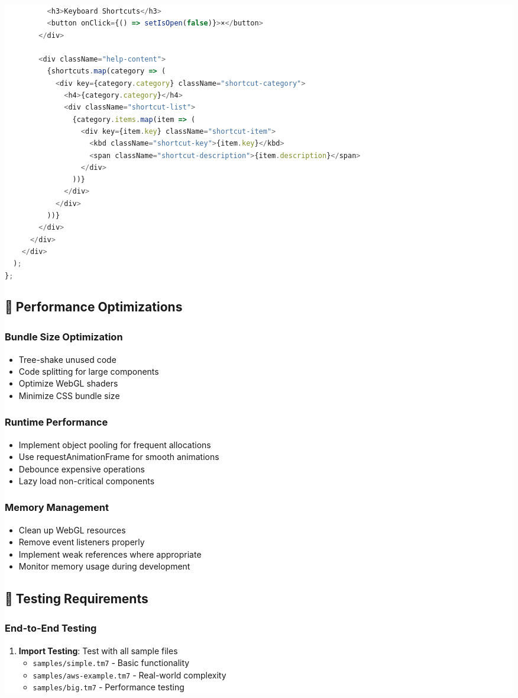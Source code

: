 ```typescript
          <h3>Keyboard Shortcuts</h3>
          <button onClick={() => setIsOpen(false)}>×</button>
        </div>
        
        <div className="help-content">
          {shortcuts.map(category => (
            <div key={category.category} className="shortcut-category">
              <h4>{category.category}</h4>
              <div className="shortcut-list">
                {category.items.map(item => (
                  <div key={item.key} className="shortcut-item">
                    <kbd className="shortcut-key">{item.key}</kbd>
                    <span className="shortcut-description">{item.description}</span>
                  </div>
                ))}
              </div>
            </div>
          ))}
        </div>
      </div>
    </div>
  );
};
```

## 🚀 Performance Optimizations

### Bundle Size Optimization
- Tree-shake unused code
- Code splitting for large components
- Optimize WebGL shaders
- Minimize CSS bundle size

### Runtime Performance
- Implement object pooling for frequent allocations
- Use requestAnimationFrame for smooth animations
- Debounce expensive operations
- Lazy load non-critical components

### Memory Management
- Clean up WebGL resources
- Remove event listeners properly
- Implement weak references where appropriate
- Monitor memory usage during development

## 🧪 Testing Requirements

### End-to-End Testing
1. **Import Testing**: Test with all sample files
   - `samples/simple.tm7` - Basic functionality
   - `samples/aws-example.tm7` - Real-world complexity
   - `samples/big.tm7` - Performance testing
